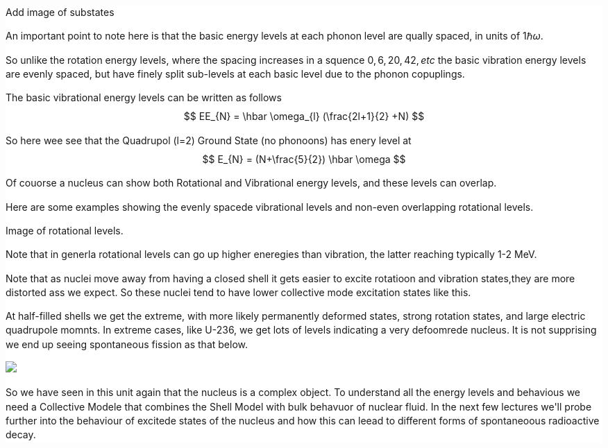 Add image of substates


An important point to note here is that the basic energy levels at each phonon level are qually spaced, in units of $1\hbar \omega$.

So unlike the rotation energy levels, where the spacing increases in a squence $0, 6, 20, 42, etc$ the basic vibration energy levels are evenly spaced, but have finely split sub-levels at each basic level due to the phonon copuplings. 

The basic vibrational energy levels can be written as follows
$$
EE_{N} = \hbar \omega_{l} (\frac{2l+1}{2} +N)
$$

So here wee see that the Quadrupol (l=2) Ground State (no phonoons) has enery level at
$$
E_{N} = (N+\frac{5}{2}) \hbar \omega
$$


Of couorse a nucleus can show both Rotational and Vibrational energy levels, and these levels can overlap.

Here are some examples showing the evenly spacede vibrational levels and non-even overlapping rotational levels.


Image of rotational levels.


Note that in generla rotational levels can go up higher eneregies than vibration, the latter reaching typically 1-2 MeV.


Note that as nuclei move away from having a closed shell it gets easier to excite rotatioon and vibration states,they are more distorted ass we expect. So these nuclei tend to have lower collective mode excitation states like this.

At half-filled shells we get the extreme, with more likely permanently deformed states, strong rotation states, and large electric quadrupole momnts. In extreme cases, like U-236, we get lots of levels indicating a very defoomrede nucleus. It is not supprising we end up seeing spontaneous fission as that below.

![
](image.png)



So we have seen in this unit again that the nucleus is a complex object. To understand all the energy levels and behavious we need a Collective Modele that combines the Shell Model with bulk behavuor of nuclear fluid. In the next few lectures we'll probe further into the behaviour of excitede states of the nucleus and how this can leead to different forms of spontaneoous radioactive decay.


